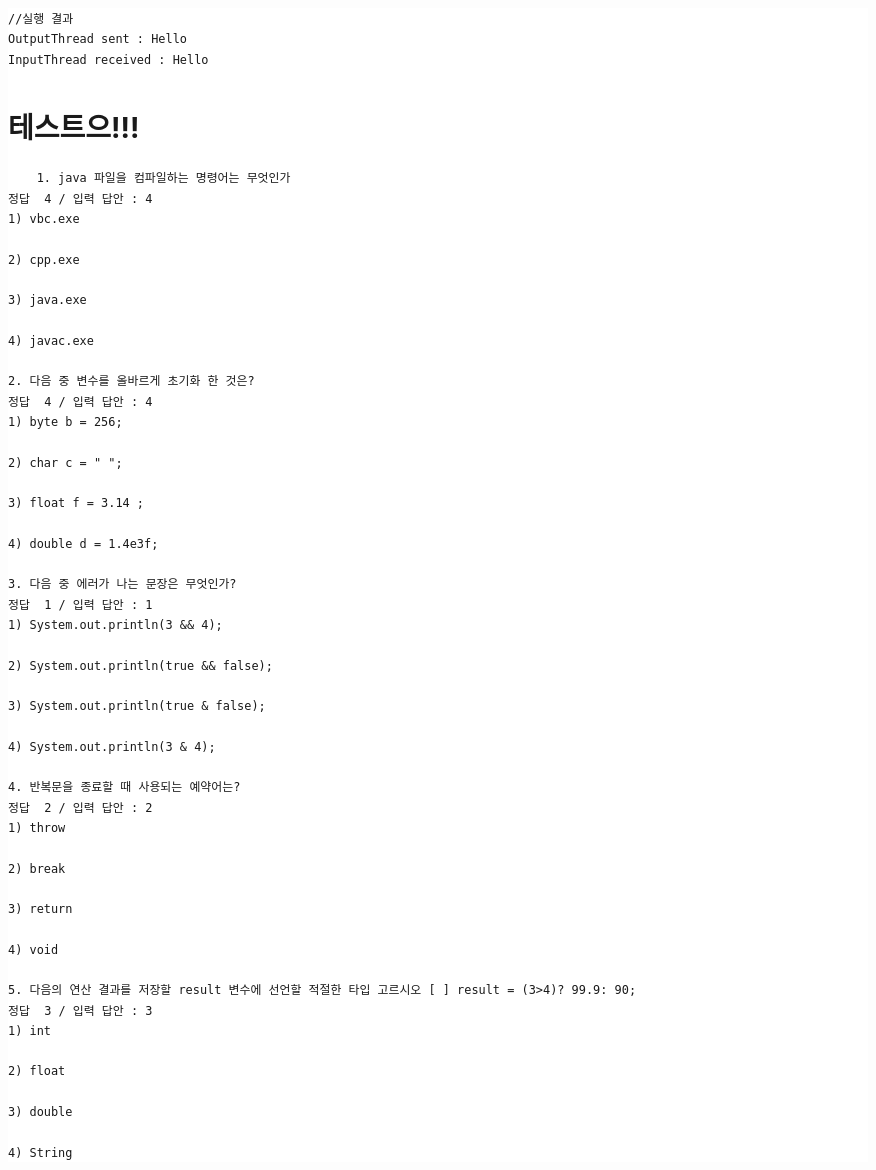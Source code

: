   ```
  //실행 결과
  OutputThread sent : Hello
  InputThread received : Hello
  
  ```

  

  



# 테스트으!!!

```
	1. java 파일을 컴파일하는 명령어는 무엇인가
정답	4 / 입력 답안 : 4
1) vbc.exe

2) cpp.exe

3) java.exe

4) javac.exe

2. 다음 중 변수를 올바르게 초기화 한 것은?
정답	4 / 입력 답안 : 4
1) byte b = 256;

2) char c = " ";

3) float f = 3.14 ;

4) double d = 1.4e3f;

3. 다음 중 에러가 나는 문장은 무엇인가?
정답	1 / 입력 답안 : 1
1) System.out.println(3 && 4);

2) System.out.println(true && false);

3) System.out.println(true & false);

4) System.out.println(3 & 4);

4. 반복문을 종료할 때 사용되는 예약어는?
정답	2 / 입력 답안 : 2
1) throw

2) break

3) return

4) void

5. 다음의 연산 결과를 저장할 result 변수에 선언할 적절한 타입 고르시오 [ ] result = (3>4)? 99.9: 90;
정답	3 / 입력 답안 : 3
1) int

2) float

3) double

4) String

```